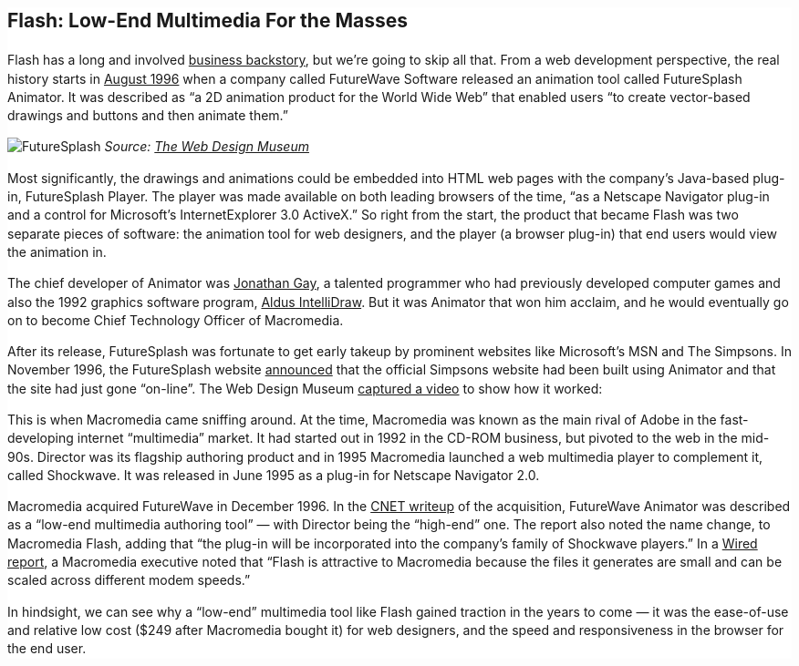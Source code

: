 Flash: Low-End Multimedia For the Masses
----------------------------------------

Flash has a long and involved [business backstory](https://arstechnica.com/information-technology/2020/07/the-rise-and-fall-of-adobe-flash/), but we’re going to skip all that. From a web development perspective, the real history starts in [August 1996](https://web.archive.org/web/19961105023254/http://www.futurewave.com/press/animatorpress.htm) when a company called FutureWave Software released an animation tool called FutureSplash Animator. It was described as “a 2D animation product for the World Wide Web” that enabled users “to create vector-based drawings and buttons and then animate them.”

![FutureSplash](/assets/images/wdh/futuresplash_animator_96-1024x710.jpg)
*Source: [The Web Design Museum](https://www.webdesignmuseum.org/old-software/macromedia-flash/futuresplash-animator)*

Most significantly, the drawings and animations could be embedded into HTML web pages with the company’s Java-based plug-in, FutureSplash Player. The player was made available on both leading browsers of the time, “as a Netscape Navigator plug-in and a control for Microsoft’s InternetExplorer 3.0 ActiveX.” So right from the start, the product that became Flash was two separate pieces of software: the animation tool for web designers, and the player (a browser plug-in) that end users would view the animation in.

The chief developer of Animator was [Jonathan Gay](https://macromedia.fandom.com/wiki/Jonathan_Gay), a talented programmer who had previously developed computer games and also the 1992 graphics software program, [Aldus IntelliDraw](https://adobe.fandom.com/wiki/Aldus_IntelliDraw). But it was Animator that won him acclaim, and he would eventually go on to become Chief Technology Officer of Macromedia.

After its release, FutureSplash was fortunate to get early takeup by prominent websites like Microsoft’s MSN and The Simpsons. In November 1996, the FutureSplash website [announced](https://web.archive.org/web/19961105022541/http://www.futurewave.com/fsindex.html) that the official Simpsons website had been built using Animator and that the site had just gone “on-line”. The Web Design Museum [captured a video](https://www.webdesignmuseum.org/gallery/the-simpsons-1996) to show how it worked:

<iframe width="800" height="450" src="https://www.youtube.com/embed/x1jPZZsGV2Q?si=_tXBZDEoSnfpA5Df" title="YouTube video player" frameborder="0" allow="accelerometer; autoplay; clipboard-write; encrypted-media; gyroscope; picture-in-picture; web-share" referrerpolicy="strict-origin-when-cross-origin" allowfullscreen></iframe>

This is when Macromedia came sniffing around. At the time, Macromedia was known as the main rival of Adobe in the fast-developing internet “multimedia” market. It had started out in 1992 in the CD-ROM business, but pivoted to the web in the mid-90s. Director was its flagship authoring product and in 1995 Macromedia launched a web multimedia player to complement it, called Shockwave. It was released in June 1995 as a plug-in for Netscape Navigator 2.0.

Macromedia acquired FutureWave in December 1996. In the [CNET writeup](https://www.cnet.com/news/macromedia-expands-on-net/) of the acquisition, FutureWave Animator was described as a “low-end multimedia authoring tool” — with Director being the “high-end” one. The report also noted the name change, to Macromedia Flash, adding that “the plug-in will be incorporated into the company’s family of Shockwave players.” In a [Wired report](https://www.wired.com/1997/01/macromedia-rides-the-futurewave/), a Macromedia executive noted that “Flash is attractive to Macromedia because the files it generates are small and can be scaled across different modem speeds.”

In hindsight, we can see why a “low-end” multimedia tool like Flash gained traction in the years to come — it was the ease-of-use and relative low cost ($249 after Macromedia bought it) for web designers, and the speed and responsiveness in the browser for the end user.
